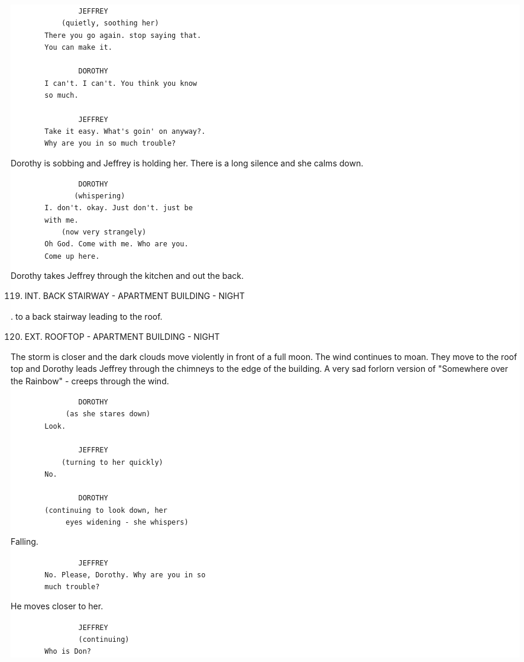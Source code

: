 					JEFFREY
				(quietly, soothing her)
			There you go again. stop saying that.
			You can make it.

					DOROTHY
			I can't. I can't. You think you know 
			so much.

					JEFFREY
			Take it easy. What's goin' on anyway?.
			Why are you in so much trouble?

Dorothy is sobbing and Jeffrey is holding her.  There is a long silence 
and she calms down.  

					DOROTHY
				   (whispering)
			I. don't. okay. Just don't. just be
			with me.
				(now very strangely)
			Oh God. Come with me. Who are you.
			Come up here.

Dorothy takes Jeffrey through the kitchen and out the back.

119. INT. BACK STAIRWAY - APARTMENT BUILDING - NIGHT

. to a back stairway leading to the roof.

120. EXT. ROOFTOP - APARTMENT BUILDING - NIGHT

The storm is closer and the dark clouds move violently in front of a full 
moon.  The wind continues to moan.  They move to the roof top and Dorothy 
leads Jeffrey through the chimneys to the edge of the building.  A very 
sad forlorn version of "Somewhere over the Rainbow" - creeps through the 
wind.

					DOROTHY
				 (as she stares down)
			Look.

					JEFFREY
				(turning to her quickly)
			No.

					DOROTHY
			(continuing to look down, her
    			 eyes widening - she whispers)
Falling.

					JEFFREY
			No. Please, Dorothy. Why are you in so
			much trouble?

He moves closer to her.

					JEFFREY
				    (continuing)
			Who is Don?
